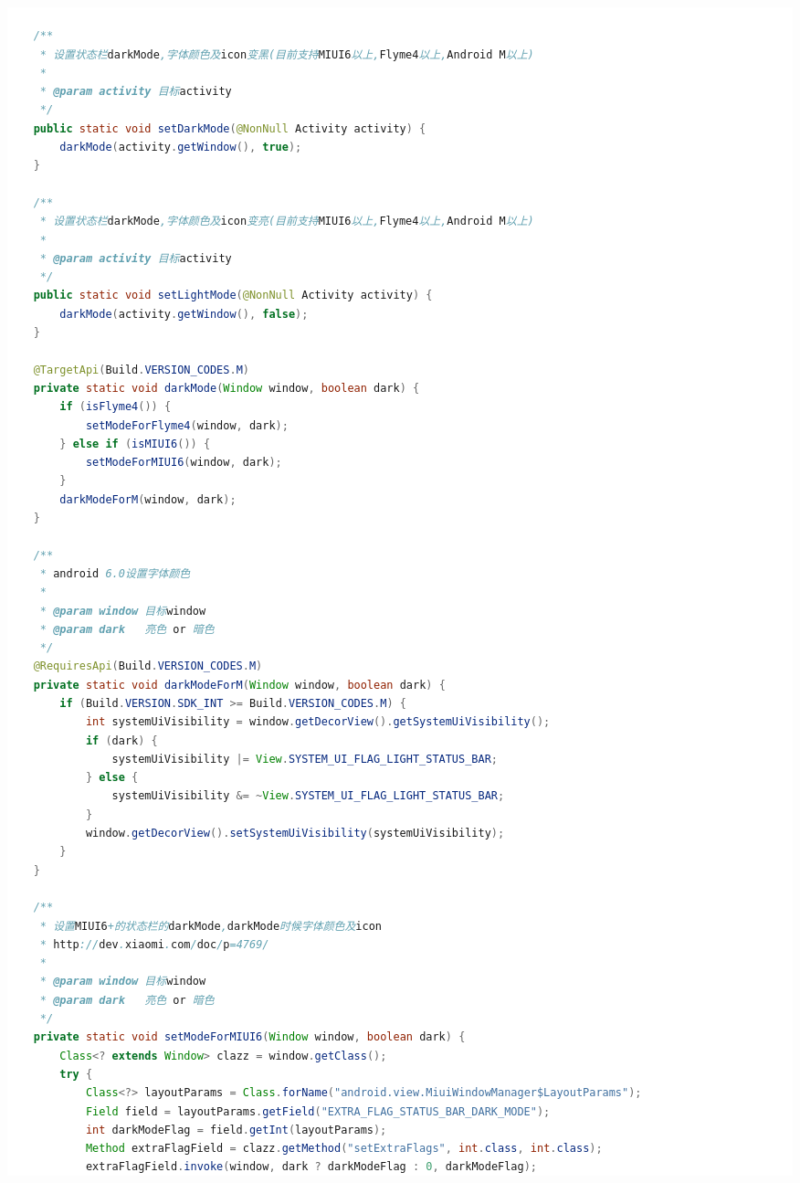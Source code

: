 ```java
    
    /**
     * 设置状态栏darkMode,字体颜色及icon变黑(目前支持MIUI6以上,Flyme4以上,Android M以上)
     *
     * @param activity 目标activity
     */
    public static void setDarkMode(@NonNull Activity activity) {
        darkMode(activity.getWindow(), true);
    }

    /**
     * 设置状态栏darkMode,字体颜色及icon变亮(目前支持MIUI6以上,Flyme4以上,Android M以上)
     *
     * @param activity 目标activity
     */
    public static void setLightMode(@NonNull Activity activity) {
        darkMode(activity.getWindow(), false);
    }

    @TargetApi(Build.VERSION_CODES.M)
    private static void darkMode(Window window, boolean dark) {
        if (isFlyme4()) {
            setModeForFlyme4(window, dark);
        } else if (isMIUI6()) {
            setModeForMIUI6(window, dark);
        }
        darkModeForM(window, dark);
    }
    
    /**
     * android 6.0设置字体颜色
     *
     * @param window 目标window
     * @param dark   亮色 or 暗色
     */
    @RequiresApi(Build.VERSION_CODES.M)
    private static void darkModeForM(Window window, boolean dark) {
        if (Build.VERSION.SDK_INT >= Build.VERSION_CODES.M) {
            int systemUiVisibility = window.getDecorView().getSystemUiVisibility();
            if (dark) {
                systemUiVisibility |= View.SYSTEM_UI_FLAG_LIGHT_STATUS_BAR;
            } else {
                systemUiVisibility &= ~View.SYSTEM_UI_FLAG_LIGHT_STATUS_BAR;
            }
            window.getDecorView().setSystemUiVisibility(systemUiVisibility);
        }
    }

    /**
     * 设置MIUI6+的状态栏的darkMode,darkMode时候字体颜色及icon
     * http://dev.xiaomi.com/doc/p=4769/
     *
     * @param window 目标window
     * @param dark   亮色 or 暗色
     */
    private static void setModeForMIUI6(Window window, boolean dark) {
        Class<? extends Window> clazz = window.getClass();
        try {
            Class<?> layoutParams = Class.forName("android.view.MiuiWindowManager$LayoutParams");
            Field field = layoutParams.getField("EXTRA_FLAG_STATUS_BAR_DARK_MODE");
            int darkModeFlag = field.getInt(layoutParams);
            Method extraFlagField = clazz.getMethod("setExtraFlags", int.class, int.class);
            extraFlagField.invoke(window, dark ? darkModeFlag : 0, darkModeFlag);
```